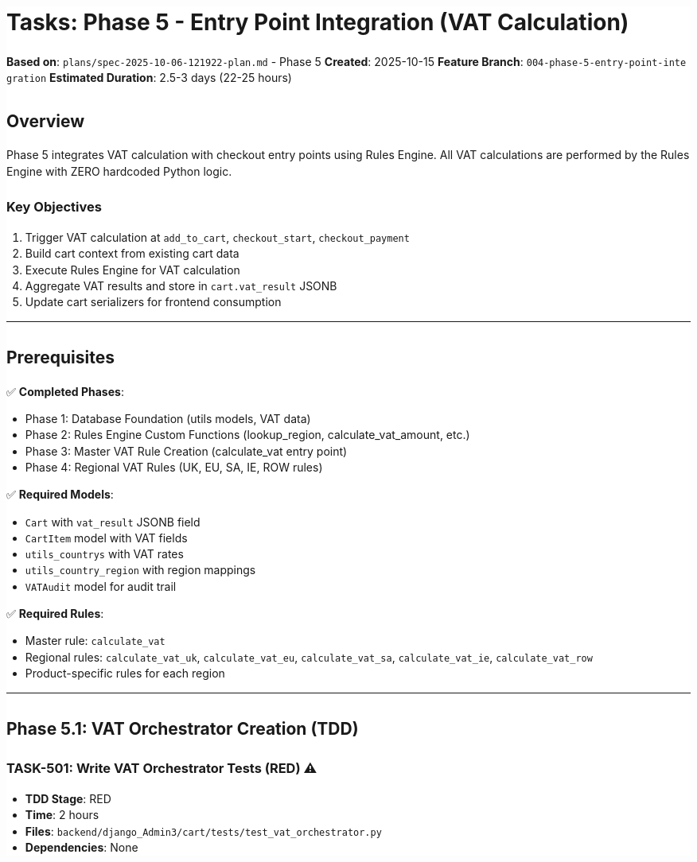 # Tasks: Phase 5 - Entry Point Integration (VAT Calculation)

**Based on**: `plans/spec-2025-10-06-121922-plan.md` - Phase 5
**Created**: 2025-10-15
**Feature Branch**: `004-phase-5-entry-point-integration`
**Estimated Duration**: 2.5-3 days (22-25 hours)

## Overview

Phase 5 integrates VAT calculation with checkout entry points using Rules Engine. All VAT calculations are performed by the Rules Engine with ZERO hardcoded Python logic.

### Key Objectives
1. Trigger VAT calculation at `add_to_cart`, `checkout_start`, `checkout_payment`
2. Build cart context from existing cart data
3. Execute Rules Engine for VAT calculation
4. Aggregate VAT results and store in `cart.vat_result` JSONB
5. Update cart serializers for frontend consumption

---

## Prerequisites

✅ **Completed Phases**:
- Phase 1: Database Foundation (utils models, VAT data)
- Phase 2: Rules Engine Custom Functions (lookup_region, calculate_vat_amount, etc.)
- Phase 3: Master VAT Rule Creation (calculate_vat entry point)
- Phase 4: Regional VAT Rules (UK, EU, SA, IE, ROW rules)

✅ **Required Models**:
- `Cart` with `vat_result` JSONB field
- `CartItem` model with VAT fields
- `utils_countrys` with VAT rates
- `utils_country_region` with region mappings
- `VATAudit` model for audit trail

✅ **Required Rules**:
- Master rule: `calculate_vat`
- Regional rules: `calculate_vat_uk`, `calculate_vat_eu`, `calculate_vat_sa`, `calculate_vat_ie`, `calculate_vat_row`
- Product-specific rules for each region

---

## Phase 5.1: VAT Orchestrator Creation (TDD)

### TASK-501: Write VAT Orchestrator Tests (RED) ⚠️
- **TDD Stage**: RED
- **Time**: 2 hours
- **Files**: `backend/django_Admin3/cart/tests/test_vat_orchestrator.py`
- **Dependencies**: None
